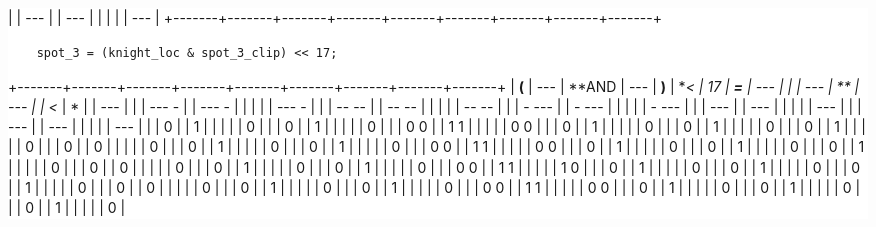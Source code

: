 |       | ---   |       | ---   |       |       |       |       | ---   |
+-------+-------+-------+-------+-------+-------+-------+-------+-------+

        spot_3 = (knight_loc & spot_3_clip) << 17;

+-------+-------+-------+-------+-------+-------+-------+-------+-------+
| **(** |   --- | **AND |   --- | **)** | **< | **17* | **=** |   --- |
|       |  ---  | **    |  ---  |       | <**   | *     |       |  ---  |
|       | --- - |       | --- - |       |       |       |       | --- - |
|       | -- -- |       | -- -- |       |       |       |       | -- -- |
|       | - --- |       | - --- |       |       |       |       | - --- |
|       |  ---  |       |  ---  |       |       |       |       |  ---  |
|       | ---   |       | ---   |       |       |       |       | ---   |
|       |   0   |       |   1   |       |       |       |       |   0   |
|       |  0    |       |  1    |       |       |       |       |  0    |
|       | 0   0 |       | 1   1 |       |       |       |       | 0   0 |
|       |    0  |       |    1  |       |       |       |       |    0  |
|       |   0   |       |   1   |       |       |       |       |   0   |
|       |  0    |       |  1    |       |       |       |       |  0    |
|       | 0     |       | 0     |       |       |       |       | 0     |
|       |   0   |       |   1   |       |       |       |       |   0   |
|       |  0    |       |  1    |       |       |       |       |  0    |
|       | 0   0 |       | 1   1 |       |       |       |       | 0   0 |
|       |    0  |       |    1  |       |       |       |       |    0  |
|       |   0   |       |   1   |       |       |       |       |   0   |
|       |  0    |       |  1    |       |       |       |       |  0    |
|       | 0     |       | 0     |       |       |       |       | 0     |
|       |   0   |       |   1   |       |       |       |       |   0   |
|       |  0    |       |  1    |       |       |       |       |  0    |
|       | 0   0 |       | 1   1 |       |       |       |       | 1   0 |
|       |    0  |       |    1  |       |       |       |       |    0  |
|       |   0   |       |   1   |       |       |       |       |   0   |
|       |  0    |       |  1    |       |       |       |       |  0    |
|       | 0     |       | 0     |       |       |       |       | 0     |
|       |   0   |       |   1   |       |       |       |       |   0   |
|       |  0    |       |  1    |       |       |       |       |  0    |
|       | 0   0 |       | 1   1 |       |       |       |       | 0   0 |
|       |    0  |       |    1  |       |       |       |       |    0  |
|       |   0   |       |   1   |       |       |       |       |   0   |
|       |  0    |       |  1    |       |       |       |       |  0    |